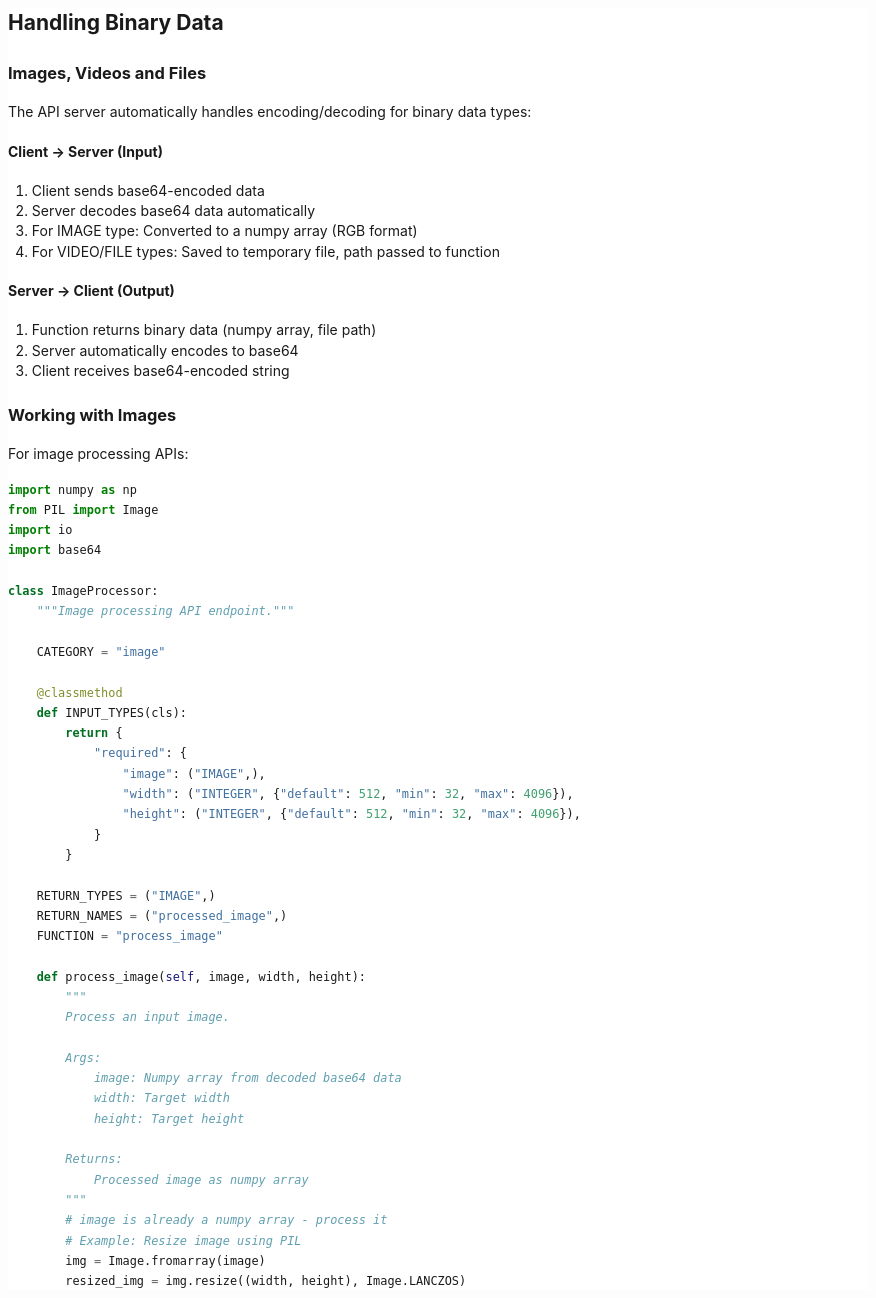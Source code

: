 ## Handling Binary Data

### Images, Videos and Files

The API server automatically handles encoding/decoding for binary data types:

#### Client → Server (Input)

1. Client sends base64-encoded data
2. Server decodes base64 data automatically
3. For IMAGE type: Converted to a numpy array (RGB format)
4. For VIDEO/FILE types: Saved to temporary file, path passed to function

#### Server → Client (Output)

1. Function returns binary data (numpy array, file path)
2. Server automatically encodes to base64
3. Client receives base64-encoded string

### Working with Images

For image processing APIs:

```python
import numpy as np
from PIL import Image
import io
import base64

class ImageProcessor:
    """Image processing API endpoint."""
    
    CATEGORY = "image"
    
    @classmethod
    def INPUT_TYPES(cls):
        return {
            "required": {
                "image": ("IMAGE",),
                "width": ("INTEGER", {"default": 512, "min": 32, "max": 4096}),
                "height": ("INTEGER", {"default": 512, "min": 32, "max": 4096}),
            }
        }
    
    RETURN_TYPES = ("IMAGE",)
    RETURN_NAMES = ("processed_image",)
    FUNCTION = "process_image"
    
    def process_image(self, image, width, height):
        """
        Process an input image.
        
        Args:
            image: Numpy array from decoded base64 data
            width: Target width
            height: Target height
            
        Returns:
            Processed image as numpy array
        """
        # image is already a numpy array - process it
        # Example: Resize image using PIL
        img = Image.fromarray(image)
        resized_img = img.resize((width, height), Image.LANCZOS)
```